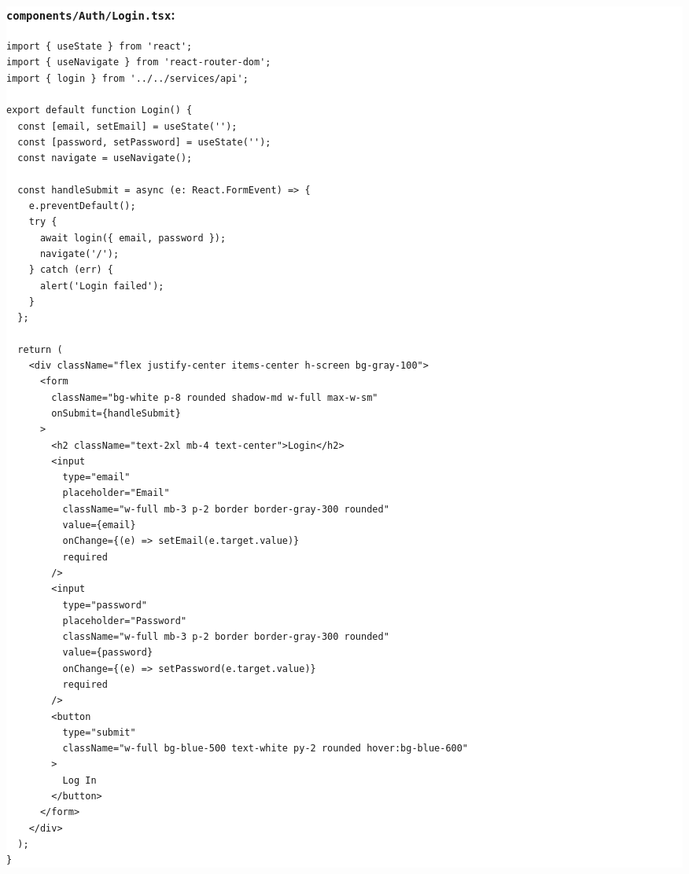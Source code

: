 ### `components/Auth/Login.tsx`:

```tsx
import { useState } from 'react';
import { useNavigate } from 'react-router-dom';
import { login } from '../../services/api';

export default function Login() {
  const [email, setEmail] = useState('');
  const [password, setPassword] = useState('');
  const navigate = useNavigate();

  const handleSubmit = async (e: React.FormEvent) => {
    e.preventDefault();
    try {
      await login({ email, password });
      navigate('/');
    } catch (err) {
      alert('Login failed');
    }
  };

  return (
    <div className="flex justify-center items-center h-screen bg-gray-100">
      <form
        className="bg-white p-8 rounded shadow-md w-full max-w-sm"
        onSubmit={handleSubmit}
      >
        <h2 className="text-2xl mb-4 text-center">Login</h2>
        <input
          type="email"
          placeholder="Email"
          className="w-full mb-3 p-2 border border-gray-300 rounded"
          value={email}
          onChange={(e) => setEmail(e.target.value)}
          required
        />
        <input
          type="password"
          placeholder="Password"
          className="w-full mb-3 p-2 border border-gray-300 rounded"
          value={password}
          onChange={(e) => setPassword(e.target.value)}
          required
        />
        <button
          type="submit"
          className="w-full bg-blue-500 text-white py-2 rounded hover:bg-blue-600"
        >
          Log In
        </button>
      </form>
    </div>
  );
}
```
